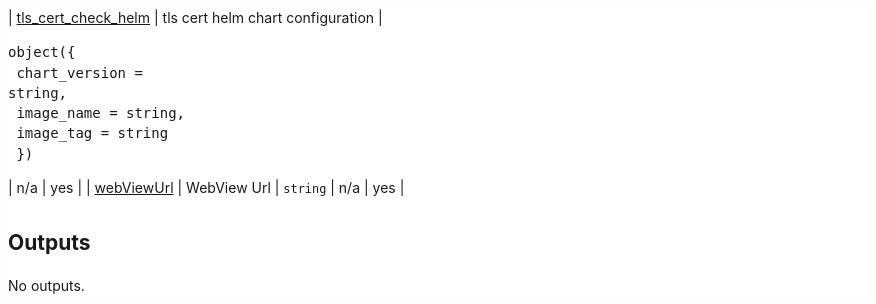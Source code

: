 | <a name="input_tls_cert_check_helm"></a> [tls\_cert\_check\_helm](#input\_tls\_cert\_check\_helm) | tls cert helm chart configuration | <pre>object({<br/>    chart_version = string,<br/>    image_name    = string,<br/>    image_tag     = string<br/>  })</pre> | n/a | yes |
| <a name="input_webViewUrl"></a> [webViewUrl](#input\_webViewUrl) | WebView Url | `string` | n/a | yes |

## Outputs

No outputs.

